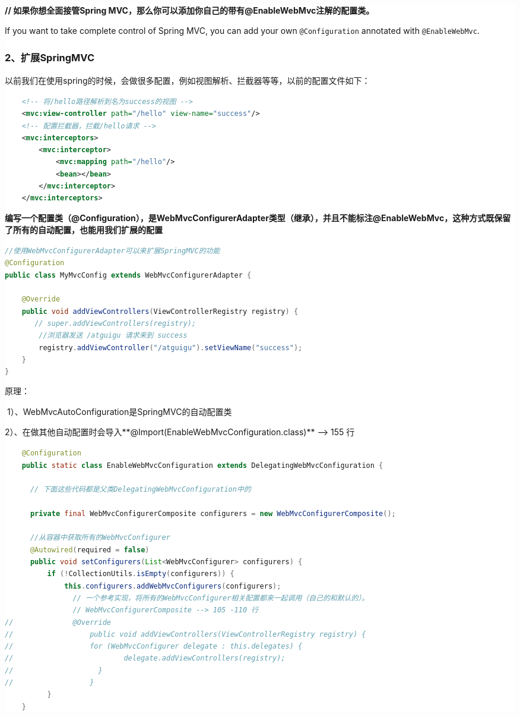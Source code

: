 **// 如果你想全面接管Spring MVC，那么你可以添加你自己的带有@EnableWebMvc注解的配置类。**

If you want to take complete control of Spring MVC, you can add your own `@Configuration` annotated with `@EnableWebMvc`.



### 2、扩展SpringMVC

以前我们在使用spring的时候，会做很多配置，例如视图解析、拦截器等等，以前的配置文件如下：

```xml
    <!-- 将/hello路径解析到名为success的视图 -->
	<mvc:view-controller path="/hello" view-name="success"/>
    <!-- 配置拦截器，拦截/hello请求 -->
	<mvc:interceptors>
        <mvc:interceptor>
            <mvc:mapping path="/hello"/>
            <bean></bean>
        </mvc:interceptor>
    </mvc:interceptors>
```

**编写一个配置类（@Configuration），是WebMvcConfigurerAdapter类型（继承），并且不能标注@EnableWebMvc，这种方式既保留了所有的自动配置，也能用我们扩展的配置**

```java
//使用WebMvcConfigurerAdapter可以来扩展SpringMVC的功能
@Configuration
public class MyMvcConfig extends WebMvcConfigurerAdapter {

    @Override
    public void addViewControllers(ViewControllerRegistry registry) {
       // super.addViewControllers(registry);
        //浏览器发送 /atguigu 请求来到 success
        registry.addViewController("/atguigu").setViewName("success");
    }
}
```

原理：

​	1）、WebMvcAutoConfiguration是SpringMVC的自动配置类

​	2）、在做其他自动配置时会导入**@Import(EnableWebMvcConfiguration.class)**	--> 155 行  

```java
    @Configuration
	public static class EnableWebMvcConfiguration extends DelegatingWebMvcConfiguration {
        
      // 下面这些代码都是父类DelegatingWebMvcConfiguration中的
  
      private final WebMvcConfigurerComposite configurers = new WebMvcConfigurerComposite();

	  //从容器中获取所有的WebMvcConfigurer
      @Autowired(required = false)
      public void setConfigurers(List<WebMvcConfigurer> configurers) {
          if (!CollectionUtils.isEmpty(configurers)) {
              this.configurers.addWebMvcConfigurers(configurers);
            	// 一个参考实现，将所有的WebMvcConfigurer相关配置都来一起调用（自己的和默认的）。
              	// WebMvcConfigurerComposite --> 105 -110 行
//            	@Override
//              	public void addViewControllers(ViewControllerRegistry registry) {
//                	for (WebMvcConfigurer delegate : this.delegates) {
//               	 	    delegate.addViewControllers(registry);
//                    }
//              	}
          }
	}
```